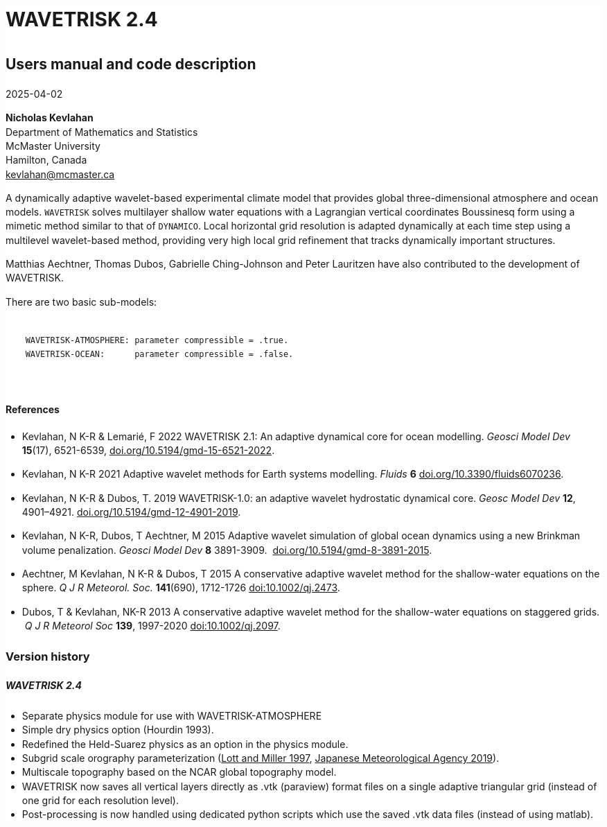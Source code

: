 # WAVETRISK 2.4 
## Users manual and code description
2025-04-02

**Nicholas Kevlahan**															 
Department of Mathematics and Statistics  
McMaster University							 												 
Hamilton, Canada  
kevlahan@mcmaster.ca	

A dynamically adaptive wavelet-based experimental climate model that provides global three-dimensional atmosphere and ocean models.  `WAVETRISK` solves multilayer shallow water equations with a Lagrangian vertical coordinates Boussinesq form using a mimetic method similar to that of `DYNAMICO`. Local horizontal grid resolution is adapted dynamically at each time step using a multilevel wavelet-based method, providing very high local grid refinement that tracks dynamically important structures.

Matthias Aechtner, Thomas Dubos, Gabrielle Ching-Johnson and Peter Lauritzen have also contributed to the development of WAVETRISK.

There are two basic sub-models:
<pre>
<code>
    WAVETRISK-ATMOSPHERE: parameter compressible = .true.    
    WAVETRISK-OCEAN:      parameter compressible = .false.   
 
</code>
</pre>  

#### References
* Kevlahan, N K-R & Lemarié, F 2022 WAVETRISK 2.1: An adaptive dynamical core for ocean modelling. *Geosci Model Dev* **15**(17), 6521-6539, [doi.org/10.5194/gmd-15-6521-2022](http:doi.org/10.5194/gmd-15-6521-2022).

* Kevlahan, N K-R 2021 Adaptive wavelet methods for Earth systems modelling. *Fluids* **6** [doi.org/10.3390/fluids6070236](http:doi.org/10.3390/fluids6070236).      

* Kevlahan, N K-R & Dubos, T. 2019 WAVETRISK-1.0: an adaptive wavelet hydrostatic dynamical core. *Geosc Model Dev* **12**, 4901–4921. [doi.org/10.5194/gmd-12-4901-2019](http:doi.org/10.5194/gmd-12-4901-2019).     

* Kevlahan, N K-R, Dubos, T Aechtner, M 2015 Adaptive wavelet simulation of global ocean dynamics using a new Brinkman volume penalization. *Geosci Model Dev* **8** 3891-3909.  [doi.org/10.5194/gmd-8-3891-2015](http:doi.org/10.5194/gmd-8-3891-2015).

* Aechtner, M Kevlahan, N K-R & Dubos, T 2015 A conservative adaptive wavelet method for the shallow-water equations on the sphere. *Q J R Meteorol. Soc.* **141**(690), 1712-1726 [doi:10.1002/qj.2473](http:doi.org/10.1002/qj.2473).            

* Dubos, T & Kevlahan, NK-R 2013 A conservative adaptive wavelet method for the shallow-water equations on staggered grids.  *Q J R Meteorol Soc* **139**, 1997-2020 [doi:10.1002/qj.2097](http:doi.org/10.1002/qj.2097).

### Version history
##### WAVETRISK 2.4
- Separate physics module for use with WAVETRISK-ATMOSPHERE
- Simple dry physics option (Hourdin 1993).
- Redefined the Held-Suarez physics as an option in the physics module.
- Subgrid scale orography parameterization ([Lott and Miller 1997](http:doi.org/10.1002/qj.49712353704), [Japanese Meteorological Agency 2019](http://www.jma.go.jp/jma/jma-eng/jma-center/nwp/outline2019-nwp/pdf/outline2019_03.pdf)).
- Multiscale topography based on the NCAR global topography model.
- WAVETRISK now saves all vertical layers directly as .vtk (paraview) format files  on a single adaptive triangular grid (instead of one grid for each resolution level).
- Post-processing is now handled using dedicated python scripts which use the saved .vtk data files (instead of using matlab).